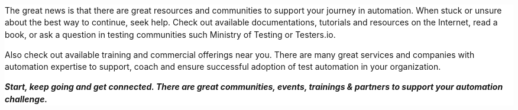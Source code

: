 The great news is that there are great resources and communities to support your journey in automation. When stuck or unsure about the best way to continue, seek help. Check out available documentations, tutorials and resources on the Internet, read a book, or ask a question in testing communities such Ministry of Testing or Testers.io.

Also check out available training and commercial offerings near you. There are many great services and companies with automation expertise to support, coach and ensure successful adoption of test automation in your organization.

**_Start, keep going and get connected. There are great communities, events, trainings & partners to support your automation challenge._**